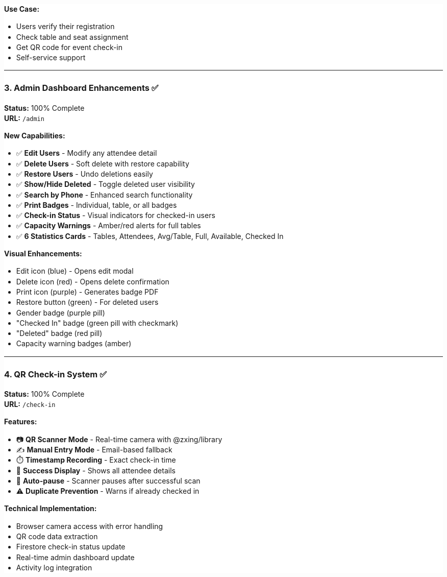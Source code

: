 **Use Case:**
- Users verify their registration
- Check table and seat assignment
- Get QR code for event check-in
- Self-service support

---

### 3. Admin Dashboard Enhancements ✅
**Status:** 100% Complete  
**URL:** `/admin`

**New Capabilities:**
- ✅ **Edit Users** - Modify any attendee detail
- ✅ **Delete Users** - Soft delete with restore capability
- ✅ **Restore Users** - Undo deletions easily
- ✅ **Show/Hide Deleted** - Toggle deleted user visibility
- ✅ **Search by Phone** - Enhanced search functionality
- ✅ **Print Badges** - Individual, table, or all badges
- ✅ **Check-in Status** - Visual indicators for checked-in users
- ✅ **Capacity Warnings** - Amber/red alerts for full tables
- ✅ **6 Statistics Cards** - Tables, Attendees, Avg/Table, Full, Available, Checked In

**Visual Enhancements:**
- Edit icon (blue) - Opens edit modal
- Delete icon (red) - Opens delete confirmation
- Print icon (purple) - Generates badge PDF
- Restore button (green) - For deleted users
- Gender badge (purple pill)
- "Checked In" badge (green pill with checkmark)
- "Deleted" badge (red pill)
- Capacity warning badges (amber)

---

### 4. QR Check-in System ✅
**Status:** 100% Complete  
**URL:** `/check-in`

**Features:**
- 📷 **QR Scanner Mode** - Real-time camera with @zxing/library
- ✍️ **Manual Entry Mode** - Email-based fallback
- ⏱️ **Timestamp Recording** - Exact check-in time
- 🎨 **Success Display** - Shows all attendee details
- 🔄 **Auto-pause** - Scanner pauses after successful scan
- ⚠️ **Duplicate Prevention** - Warns if already checked in

**Technical Implementation:**
- Browser camera access with error handling
- QR code data extraction
- Firestore check-in status update
- Real-time admin dashboard update
- Activity log integration
